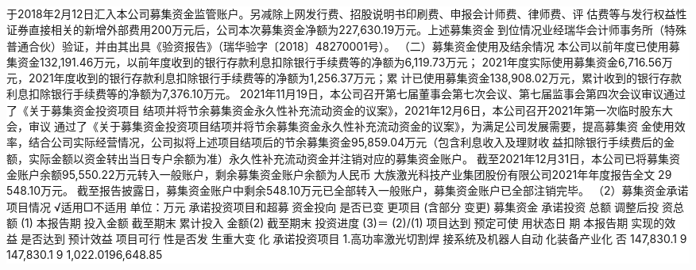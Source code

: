 于2018年2月12日汇入本公司募集资金监管账户。另减除上网发行费、招股说明书印刷费、申报会计师费、律师费、评
估费等与发行权益性证券直接相关的新增外部费用200万元后，公司本次募集资金净额为227,630.19万元。上述募集资金
到位情况业经瑞华会计师事务所（特殊普通合伙）验证，并由其出具《验资报告》（瑞华验字〔2018〕48270001号）。
（二）募集资金使用及结余情况
本公司以前年度已使用募集资金132,191.46万元，以前年度收到的银行存款利息扣除银行手续费等的净额为6,119.73万元；
2021年度实际使用募集资金6,716.56万元，2021年度收到的银行存款利息扣除银行手续费等的净额为1,256.37万元；累
计已使用募集资金138,908.02万元，累计收到的银行存款利息扣除银行手续费等的净额为7,376.10万元。
2021年11月19日，本公司召开第七届董事会第七次会议、第七届监事会第四次会议审议通过了《关于募集资金投资项目
结项并将节余募集资金永久性补充流动资金的议案》，2021年12月6日，本公司召开2021年第一次临时股东大会，审议
通过了《关于募集资金投资项目结项并将节余募集资金永久性补充流动资金的议案》，为满足公司发展需要，提高募集资
金使用效率，结合公司实际经营情况，公司拟将上述项目结项后的节余募集资金95,859.04万元（包含利息收入及理财收
益扣除银行手续费后的金额，实际金额以资金转出当日专户余额为准）永久性补充流动资金并注销对应的募集资金账户。
截至2021年12月31日，本公司已将募集资金账户余额95,550.22万元转入一般账户，剩余募集资金账户余额为人民币
大族激光科技产业集团股份有限公司2021年年度报告全文
29
548.10万元。
截至报告披露日，募集资金账户中剩余548.10万元已全部转入一般账户，募集资金账户已全部注销完毕。
（2）募集资金承诺项目情况
√适用□不适用
单位：万元
承诺投资项目和超募
资金投向
是否已变
更项目
(含部分
变更)
募集资金
承诺投资
总额
调整后投
资总额
(1)
本报告期
投入金额
截至期末
累计投入
金额(2)
截至期末
投资进度
(3)＝
(2)/(1)
项目达到
预定可使
用状态日
期
本报告期
实现的效
益
是否达到
预计效益
项目可行
性是否发
生重大变
化
承诺投资项目
1.高功率激光切割焊
接系统及机器人自动
化装备产业化
否
147,830.1
9
147,830.1
9
1,022.0196,648.85